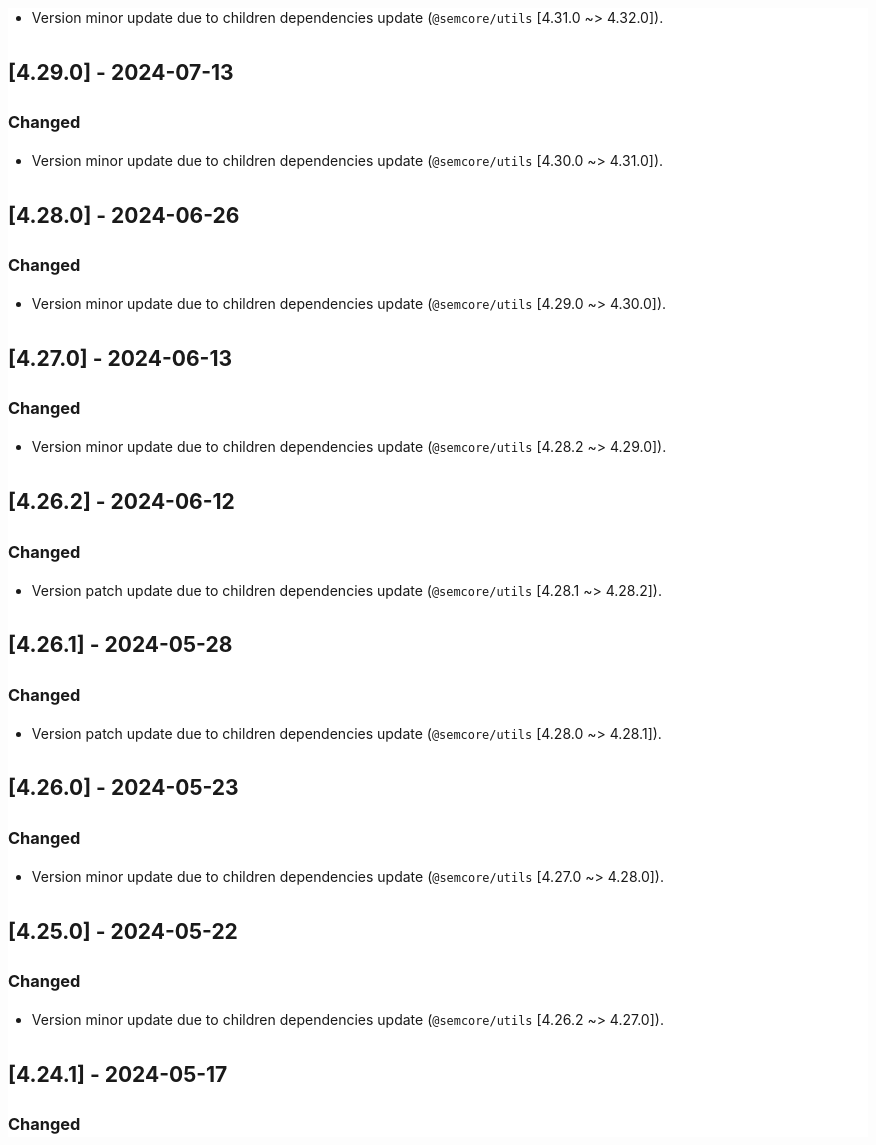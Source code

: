 - Version minor update due to children dependencies update (`@semcore/utils` [4.31.0 ~> 4.32.0]).

## [4.29.0] - 2024-07-13

### Changed

- Version minor update due to children dependencies update (`@semcore/utils` [4.30.0 ~> 4.31.0]).

## [4.28.0] - 2024-06-26

### Changed

- Version minor update due to children dependencies update (`@semcore/utils` [4.29.0 ~> 4.30.0]).

## [4.27.0] - 2024-06-13

### Changed

- Version minor update due to children dependencies update (`@semcore/utils` [4.28.2 ~> 4.29.0]).

## [4.26.2] - 2024-06-12

### Changed

- Version patch update due to children dependencies update (`@semcore/utils` [4.28.1 ~> 4.28.2]).

## [4.26.1] - 2024-05-28

### Changed

- Version patch update due to children dependencies update (`@semcore/utils` [4.28.0 ~> 4.28.1]).

## [4.26.0] - 2024-05-23

### Changed

- Version minor update due to children dependencies update (`@semcore/utils` [4.27.0 ~> 4.28.0]).

## [4.25.0] - 2024-05-22

### Changed

- Version minor update due to children dependencies update (`@semcore/utils` [4.26.2 ~> 4.27.0]).

## [4.24.1] - 2024-05-17

### Changed
